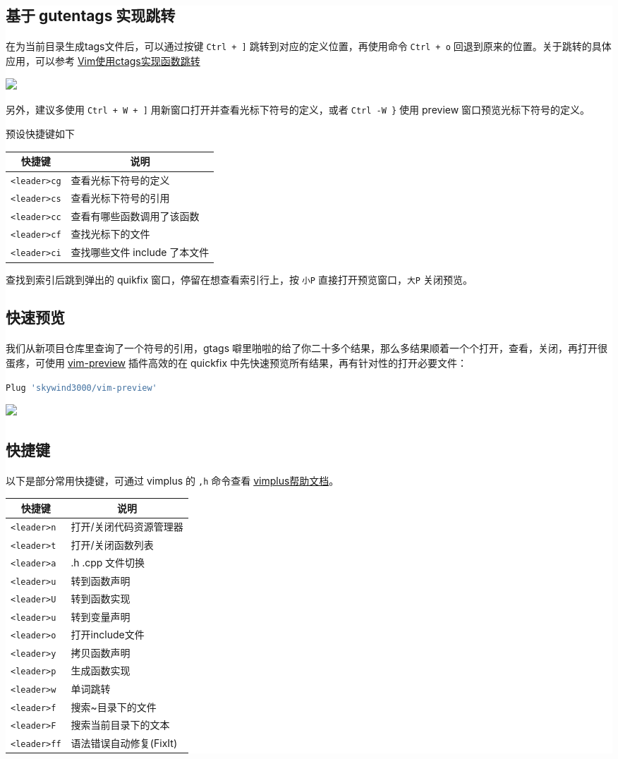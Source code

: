 ## 基于 gutentags 实现跳转

在为当前目录生成tags文件后，可以通过按键 `Ctrl + ]` 跳转到对应的定义位置，再使用命令 `Ctrl + o` 回退到原来的位置。关于跳转的具体应用，可以参考 [Vim使用ctags实现函数跳转](https://vimjc.com/vim-ctag.html)

![](/images/vim-0.gif)

另外，建议多使用 `Ctrl + W + ]` 用新窗口打开并查看光标下符号的定义，或者 `Ctrl -W }` 使用 preview 窗口预览光标下符号的定义。

预设快捷键如下

| 快捷键      | 说明                    |
| ----------- | ----------------------- |
| `<leader>cg` | 查看光标下符号的定义 |
| `<leader>cs` | 查看光标下符号的引用       |
| `<leader>cc` | 查看有哪些函数调用了该函数        |
| `<leader>cf` | 查找光标下的文件            |
| `<leader>ci` | 查找哪些文件 include 了本文件            |

查找到索引后跳到弹出的 quikfix 窗口，停留在想查看索引行上，按 `小P` 直接打开预览窗口，`大P` 关闭预览。

## 快速预览

我们从新项目仓库里查询了一个符号的引用，gtags 噼里啪啦的给了你二十多个结果，那么多结果顺着一个个打开，查看，关闭，再打开很蛋疼，可使用 [vim-preview](https://link.zhihu.com/?target=https%3A//github.com/skywind3000/vim-preview) 插件高效的在 quickfix 中先快速预览所有结果，再有针对性的打开必要文件：

```bash
Plug 'skywind3000/vim-preview'
```

![](/images/vim-1.png)

## 快捷键

以下是部分常用快捷键，可通过 vimplus 的 `,h` 命令查看 [vimplus帮助文档](https://github.com/chxuan/vimplus/blob/master/help.md)。

| 快捷键              | 说明                                      |
| ------------------- | ----------------------------------------- |
| `<leader>n`         | 打开/关闭代码资源管理器                   |
| `<leader>t`         | 打开/关闭函数列表                         |
| `<leader>a`         | .h .cpp 文件切换                          |
| `<leader>u`         | 转到函数声明                              |
| `<leader>U`         | 转到函数实现                              |
| `<leader>u`         | 转到变量声明                              |
| `<leader>o`         | 打开include文件                           |
| `<leader>y`         | 拷贝函数声明                              |
| `<leader>p`         | 生成函数实现                              |
| `<leader>w`         | 单词跳转                                  |
| `<leader>f`         | 搜索~目录下的文件                         |
| `<leader>F`         | 搜索当前目录下的文本                      |
| `<leader>ff`        | 语法错误自动修复(FixIt)                   |